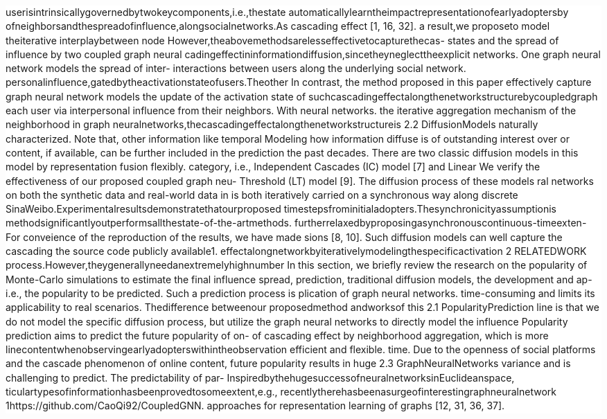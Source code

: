 userisintrinsicallygovernedbytwokeycomponents,i.e.,thestate                         automaticallylearntheimpactrepresentationofearlyadoptersby
ofneighborsandthespreadofinfluence,alongsocialnetworks.As                           cascading effect [1, 16, 32].
a result,we proposeto model theiterative interplaybetween node                         However,theabovemethodsarelesseffectivetocapturethecas-
states and the spread of influence by two coupled graph neural                      cadingeffectininformationdiffusion,sincetheyneglecttheexplicit
networks. One graph neural network models the spread of inter-                      interactions between users along the underlying social network.
personalinfluence,gatedbytheactivationstateofusers.Theother                         In contrast, the method proposed in this paper effectively capture
graph neural network models the update of the activation state of                   suchcascadingeffectalongthenetworkstructurebycoupledgraph
each user via interpersonal influence from their neighbors. With                    neural networks.
the iterative aggregation mechanism of the neighborhood in graph
neuralnetworks,thecascadingeffectalongthenetworkstructureis                         2.2   DiffusionModels
naturally characterized. Note that, other information like temporal                 Modeling how information diffuse is of outstanding interest over
or content, if available, can be further included in the prediction                 the past decades. There are two classic diffusion models in this
model by representation fusion flexibly.                                            category, i.e., Independent Cascades (IC) model [7] and Linear
   We verify the effectiveness of our proposed coupled graph neu-                   Threshold (LT) model [9]. The diffusion process of these models
ral networks on both the synthetic data and real-world data in                      is both iteratively carried on a synchronous way along discrete
SinaWeibo.Experimentalresultsdemonstratethatourproposed                             timestepsfrominitialadopters.Thesynchronicityassumptionis
methodsignificantlyoutperformsallthestate-of-the-artmethods.                        furtherrelaxedbyproposingasynchronouscontinuous-timeexten-
For conveience of the reproduction of the results, we have made                     sions [8, 10]. Such diffusion models can well capture the cascading
the source code publicly available1.                                                effectalongnetworkbyiterativelymodelingthespecificactivation
2   RELATEDWORK                                                                     process.However,theygenerallyneedanextremelyhighnumber
In this section, we briefly review the research on the popularity                   of Monte-Carlo simulations to estimate the final influence spread,
prediction, traditional diffusion models, the development and ap-                   i.e., the popularity to be predicted. Such a prediction process is
plication of graph neural networks.                                                 time-consuming and limits its applicability to real scenarios.
                                                                                       Thedifference betweenour proposedmethod andworksof this
2.1   PopularityPrediction                                                          line is that we do not model the specific diffusion process, but
                                                                                    utilize the graph neural networks to directly model the influence
Popularity prediction aims to predict the future popularity of on-                  of cascading effect by neighborhood aggregation, which is more
linecontentwhenobservingearlyadopterswithintheobservation                           efficient and flexible.
time. Due to the openness of social platforms and the cascade
phenomenon of online content, future popularity results in huge                     2.3   GraphNeuralNetworks
variance and is challenging to predict. The predictability of par-                  InspiredbythehugesuccessofneuralnetworksinEuclideanspace,
ticulartypesofinformationhasbeenprovedtosomeextent,e.g.,                            recentlytherehasbeenasurgeofinterestingraphneuralnetwork
1https://github.com/CaoQi92/CoupledGNN.                                             approaches for representation learning of graphs [12, 31, 36, 37].

